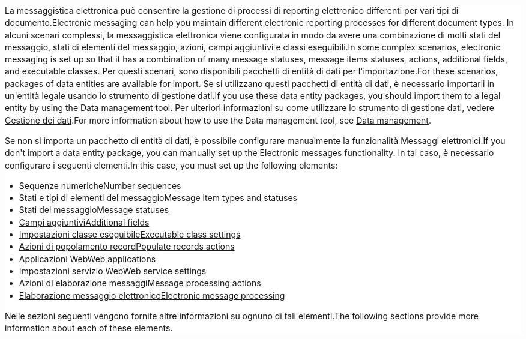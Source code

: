 <span data-ttu-id="21f99-132">La messaggistica elettronica può consentire la gestione di processi di reporting elettronico differenti per vari tipi di documento.</span><span class="sxs-lookup"><span data-stu-id="21f99-132">Electronic messaging can help you maintain different electronic reporting processes for different document types.</span></span> <span data-ttu-id="21f99-133">In alcuni scenari complessi, la messaggistica elettronica viene configurata in modo da avere una combinazione di molti stati del messaggio, stati di elementi del messaggio, azioni, campi aggiuntivi e classi eseguibili.</span><span class="sxs-lookup"><span data-stu-id="21f99-133">In some complex scenarios, electronic messaging is set up so that it has a combination of many message statuses, message items statuses, actions, additional fields, and executable classes.</span></span> <span data-ttu-id="21f99-134">Per questi scenari, sono disponibili pacchetti di entità di dati per l'importazione.</span><span class="sxs-lookup"><span data-stu-id="21f99-134">For these scenarios, packages of data entities are available for import.</span></span> <span data-ttu-id="21f99-135">Se si utilizzano questi pacchetti di entità di dati, è necessario importarli in un'entità legale usando lo strumento di gestione dati.</span><span class="sxs-lookup"><span data-stu-id="21f99-135">If you use these data entity packages, you should import them to a legal entity by using the Data management tool.</span></span> <span data-ttu-id="21f99-136">Per ulteriori informazioni su come utilizzare lo strumento di gestione dati, vedere [Gestione dei dati](../../dev-itpro/data-entities/data-entities-data-packages.md).</span><span class="sxs-lookup"><span data-stu-id="21f99-136">For more information about how to use the Data management tool, see [Data management](../../dev-itpro/data-entities/data-entities-data-packages.md).</span></span>

<span data-ttu-id="21f99-137">Se non si importa un pacchetto di entità di dati, è possibile configurare manualmente la funzionalità Messaggi elettronici.</span><span class="sxs-lookup"><span data-stu-id="21f99-137">If you don't import a data entity package, you can manually set up the Electronic messages functionality.</span></span> <span data-ttu-id="21f99-138">In tal caso, è necessario configurare i seguenti elementi.</span><span class="sxs-lookup"><span data-stu-id="21f99-138">In this case, you must set up the following elements:</span></span>

- [<span data-ttu-id="21f99-139">Sequenze numeriche</span><span class="sxs-lookup"><span data-stu-id="21f99-139">Number sequences</span></span>](#number-sequences)
- [<span data-ttu-id="21f99-140">Stati e tipi di elementi del messaggio</span><span class="sxs-lookup"><span data-stu-id="21f99-140">Message item types and statuses</span></span>](#message-item-types-and-statuses)
- [<span data-ttu-id="21f99-141">Stati del messaggio</span><span class="sxs-lookup"><span data-stu-id="21f99-141">Message statuses</span></span>](#message-statuses)
- [<span data-ttu-id="21f99-142">Campi aggiuntivi</span><span class="sxs-lookup"><span data-stu-id="21f99-142">Additional fields</span></span>](#additional-fields)
- [<span data-ttu-id="21f99-143">Impostazioni classe eseguibile</span><span class="sxs-lookup"><span data-stu-id="21f99-143">Executable class settings</span></span>](#executable-class-settings)
- [<span data-ttu-id="21f99-144">Azioni di popolamento record</span><span class="sxs-lookup"><span data-stu-id="21f99-144">Populate records actions</span></span>](#populate-records-actions)
- [<span data-ttu-id="21f99-145">Applicazioni Web</span><span class="sxs-lookup"><span data-stu-id="21f99-145">Web applications</span></span>](#web-applications)
- [<span data-ttu-id="21f99-146">Impostazioni servizio Web</span><span class="sxs-lookup"><span data-stu-id="21f99-146">Web service settings</span></span>](#web-service-settings)
- [<span data-ttu-id="21f99-147">Azioni di elaborazione messaggi</span><span class="sxs-lookup"><span data-stu-id="21f99-147">Message processing actions</span></span>](#message-processing-actions)
- [<span data-ttu-id="21f99-148">Elaborazione messaggio elettronico</span><span class="sxs-lookup"><span data-stu-id="21f99-148">Electronic message processing</span></span>](#electronic-message-processing)

<span data-ttu-id="21f99-149">Nelle sezioni seguenti vengono fornite altre informazioni su ognuno di tali elementi.</span><span class="sxs-lookup"><span data-stu-id="21f99-149">The following sections provide more information about each of these elements.</span></span>
